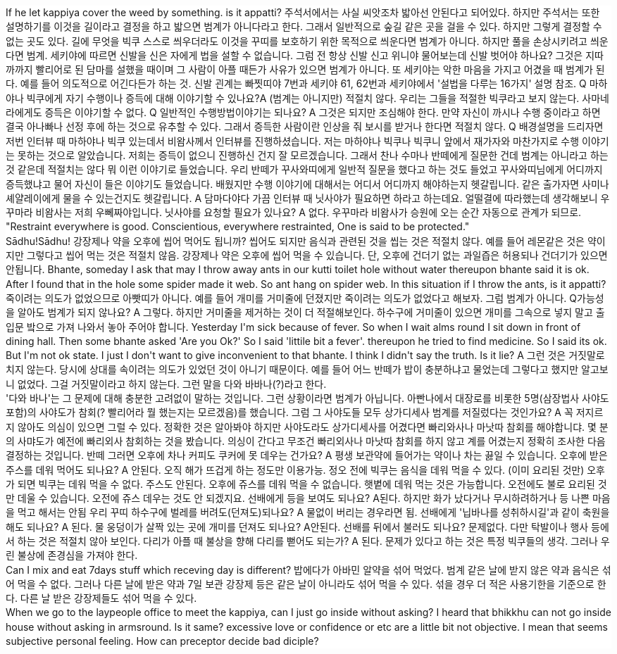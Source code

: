  If he let kappiya cover the weed by something.  is it appatti?
  주석서에서는 사실 씨앗조차 밟아선 안된다고 되어있다. 하지만 주석서는 또한 설명하기를 이것을 길이라고 결정을 하고 밟으면 범계가 아니다라고 한다. 그래서 일반적으로 숲길 같은 곳을 걸을 수 있다. 하지만 그렇게 결정할 수 없는 곳도 있다.
  길에 무엇을 빅쿠 스스로 씌우더라도 이것을 꾸띠를 보호하기 위한 목적으로 씌운다면 범계가 아니다. 하지만 풀을 손상시키려고 씌운다면 범계.
  세키야에 따르면 신발을 신은 자에게 법을 설할 수 없습니다. 그럼 전 항상 신발 신고 위니야 물어보는데 신발 벗어야 하나요? 
  그것은 지따까까지 빨리어로 된 담마를 설했을 때이며 그 사람이 아플 때든가 사유가 있으면 범계가 아니다. 또 세키야는 악한 마음을 가지고 어겼을 때 범계가 된다. 예를 들어 의도적으로 어긴다든가 하는 것.
  신발 괸계는 빠찟띠야 7번과 세키야 61, 62번과 세키야에서 '설법을 다루는 16가지' 설명 참조.
  Q 마하야나 빅쿠에게 자기 수행이나 증득에 대해 이야기할 수 있나요?A (범계는 아니지만) 적절치 않다. 우리는 그들을 적절한 빅쿠라고 보지 않는다. 사마네라에게도 증득은 이야기할 수 없다. 
  Q 일반적인 수행방법이야기는 되나요? A 그것은 되지만 조심해야 한다. 만약 자신이 까시나 수행 중이라고 하면 결국 아나빠나 선정 후에 하는 것으로 유추할 수 있다. 그래서 증득한 사람이란 인상을 줘 보시를 받거나 한다면 적절치 않다.
  Q
  배경설명을 드리자면 저번 인터뷰 때 마하야나 빅쿠 있는데서 비왐사께서 인터뷰를 진행하셨습니다. 저는 마하야나 빅쿠나 빅쿠니 앞에서 재가자와 마찬가지로 수행 이야기는 못하는 것으로 알았습니다. 저희는 증득이 없으니 진행하신 건지 잘 모르겠습니다.
  그래서 찬나 수마나 반떼에게 질문한 건데 범계는 아니라고 하는 것 같은데 적절치는 않다 뭐 이런 이야기로 들었습니다.
  우리 반떼가 꾸사와띠에게 일반적 질문을 했다고 하는 것도 들었고 꾸사와띠님에게 어디까지 증득했냐고 물어 자신이 들은 이야기도 들었습니다.
  배웠지만 수행 이야기에 대해서는 어디서 어디까지 해야하는지 헷갈립니다. 같은 출가자면 사미나 셰얄레이에게 물을 수 있는건지도 헷갈립니다.
  A 담마다야다
  가끔 인터뷰 때 닛사야가 필요하면 하라고 하는데요. 얼떨결에 따라했는데 생각해보니 우꾸마라 비왐사는 저희 우뻬짜야입니다. 닛사야를 요청할 필요가 있나요? A 없다. 우꾸마라 비왐사가 승원에 오는 순간 자동으로 관계가 되므로. 
  "Restraint everywhere is good. Conscientious, everywhere restrainted, One is said to be protected."  
  Sādhu!Sādhu!
  강장제나 약을 오후에 씹어 먹어도 됩니까? 
  씹어도 되지만 음식과 관련된 것을 씹는 것은 적절치 않다. 예를 들어 레몬같은 것은 약이지만 그렇다고 씹어 먹는 것은 적절치 않음.
  강장제나 약은 오후에 씹어 먹을 수 있습니다. 단, 오후에 건더기 없는 과일즙은 허용되나 건더기가 있으면 안됩니다.
  Bhante, someday I ask that may I throw away ants in our kutti toilet hole without water thereupon  bhante said it is ok. After  I found that in the hole some spider made it web. So ant hang on spider web. In this situation if I throw the ants, is it appatti? 
  죽이려는 의도가 없었으므로 아빳띠가 아니다. 예를 들어 개미를 거미줄에 던졌지만 죽이려는 의도가 없었다고 해보자. 그럼 범계가 아니다. Q가능성을 알아도 범계가 되지 않나요? A 그렇다. 하지만 거미줄을 제거하는 것이 더 적절해보인다.
  하수구에 거미줄이 있으면 개미를 그속으로 넣지 말고 출입문 밬으로 가져 나와서 놓아 주어야 합니다.
  Yesterday I'm sick because of fever. So when I wait alms round I sit down in front of dining hall. Then some bhante asked 'Are you Ok?' So I said 'littile bit a fever'. thereupon he tried to find medicine. So I said its ok. But I'm not ok state.
  I just I don't want to give inconvenient to that bhante.
  I think I didn't say the truth. Is it lie? A 그런 것은 거짓말로 치지 않는다. 당시에 상대를 속이려는 의도가 있었던 것이 아니기 때문이다. 예를 들어 어느 반떼가 밥이 충분하냐고 물었는데 그렇다고 했지만 알고보니 없었다. 그걸 거짓말이라고 하지 않는다. 그런 말을 다와 바바나(?)라고 한다.    
  '다와 바나'는 그 문제에 대해 충분한 고려없이 말하는 것입니다. 그런 상황이라면 범계가 아닙니다.
  아빤나에서 대장로를 비롯한 5명(삼장법사 사야도 포함)의 사야도가 참회(? 빨리어라 뭘 했는지는 모르겠음)를 했습니다. 그럼 그 사야도들 모두 상가디세사 범계를 저질렀다는 것인가요? A 꼭 저지르지 않아도 의심이 있으면 그럴 수 있다. 
  정확한 것은 알아봐야 하지만 사야도라도 상가디세사를 어겼다면 빠리와사나 마낫따 참회를 해야합니댜. 몇 분의 사먀도가 예전에 빠리외사 참회하는 것을 봤습니다. 의싱이 간다고 무조건 빠리외사나 마낫따 참회를 하지 않고 계를 어겼는지 정확히 조사한 다음 결정하는 것입니다.
  반떼 그러면 오후에 차나 커피도 쿠커에 못 데우는 건가요? A 평생 보관약에 들어가는 약이나 차는 끓일 수 있습니다. 
  오후에 받은 주스를 데워 먹어도 되나요? A 안된다. 오직 해가 뜨겁게 하는 정도만 이용가능. 정오 전에 빅쿠는 음식을 데워 먹을 수 있다. (이미 요리된 것만) 오후가 되면 빅쿠는 데워 먹을 수 없다. 주스도 안된다. 
  오후에 쥬스를 데워 먹을 수 없습니다. 햇볕에 데워 먹는 것은 가능합니다. 오전에도 불로 요리된 것만 데울 수 있습니다. 오전에 쥬스 데우는 것도 안 되겠지요.
  선배에게 등을 보여도 되나요? A된다. 하지만 화가 났다거나 무시하려하거나 등 나쁜 마음을 먹고 해서는 안됨 
  우리 꾸띠 하수구에 벌레를 버려도(던져도)되나요? A 물없이 버리는 경우라면 됨. 
  선배에게 '닙바나를 성취하시길'과 같이 축원을 해도 되나요? A 된다. 
  물 웅덩이가 살짝 있는 곳에 개미를 던져도 되나요? A안된다. 
  선배를 뒤에서 불러도 되나요? 
  문제없다. 다만 탁발이나 행사 등에서 하는 것은 적절치 않아 보인다.
  다리가 아플 때 불상을 향해 다리를 뻗어도 되는가? A 된다. 문제가 있다고 하는 것은 특정 빅쿠들의 생각. 그러나 우린 불상에 존경심을 가져야 한다.  
  Can I mix and eat 7days stuff which receving day is different? 
  밥에다가 아바민 알약을 섞어 먹었다. 범계
  같은 날에 받지 않은 약과 음식은 섞어 먹을 수 없다. 그러나 다른 날에 받은 약과 7일 보관 강장제 등은 같은 날이 아니라도 섞어 먹을 수 있다. 섞을 경우 더 적은 사용기한을 기준으로 한다. 다른 날 받은 강장제들도 섞어 먹을 수 있다.   
  When we go to the laypeople office to meet the kappiya, can I just go inside without asking? I heard that bhikkhu can not go inside house without asking in armsround. Is it same? 
  excessive love or confidence or etc are a little bit not objective. I mean that seems subjective personal feeling. How can preceptor decide bad diciple? 